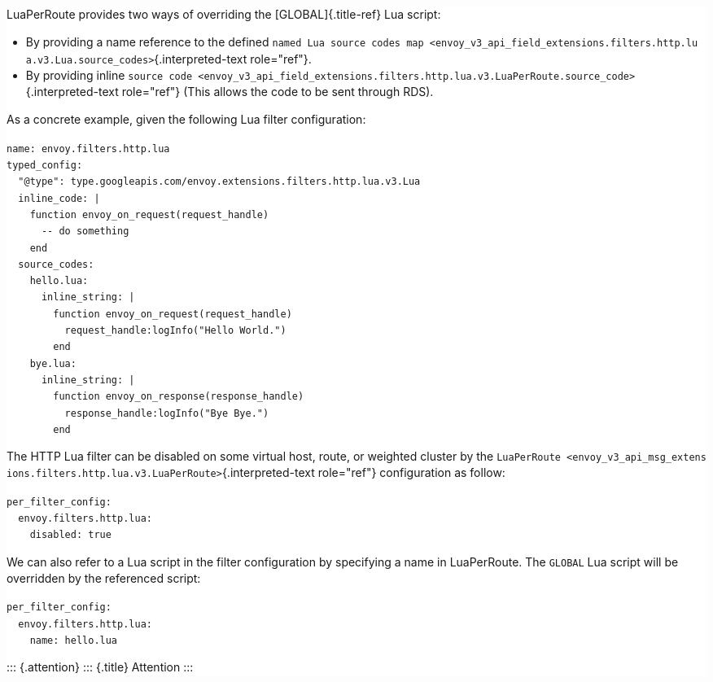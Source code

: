 LuaPerRoute provides two ways of overriding the [GLOBAL]{.title-ref} Lua
script:

-   By providing a name reference to the defined
    `named Lua source codes map
    <envoy_v3_api_field_extensions.filters.http.lua.v3.Lua.source_codes>`{.interpreted-text
    role="ref"}.
-   By providing inline `source code
    <envoy_v3_api_field_extensions.filters.http.lua.v3.LuaPerRoute.source_code>`{.interpreted-text
    role="ref"} (This allows the code to be sent through RDS).

As a concrete example, given the following Lua filter configuration:

``` {.yaml}
name: envoy.filters.http.lua
typed_config:
  "@type": type.googleapis.com/envoy.extensions.filters.http.lua.v3.Lua
  inline_code: |
    function envoy_on_request(request_handle)
      -- do something
    end
  source_codes:
    hello.lua:
      inline_string: |
        function envoy_on_request(request_handle)
          request_handle:logInfo("Hello World.")
        end
    bye.lua:
      inline_string: |
        function envoy_on_response(response_handle)
          response_handle:logInfo("Bye Bye.")
        end
```

The HTTP Lua filter can be disabled on some virtual host, route, or
weighted cluster by the
`LuaPerRoute <envoy_v3_api_msg_extensions.filters.http.lua.v3.LuaPerRoute>`{.interpreted-text
role="ref"} configuration as follow:

``` {.yaml}
per_filter_config:
  envoy.filters.http.lua:
    disabled: true
```

We can also refer to a Lua script in the filter configuration by
specifying a name in LuaPerRoute. The `GLOBAL` Lua script will be
overridden by the referenced script:

``` {.yaml}
per_filter_config:
  envoy.filters.http.lua:
    name: hello.lua
```

::: {.attention}
::: {.title}
Attention
:::
